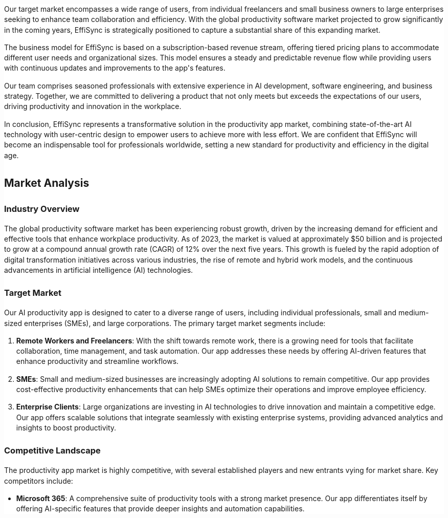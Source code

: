Our target market encompasses a wide range of users, from individual freelancers and small business owners to large enterprises seeking to enhance team collaboration and efficiency. With the global productivity software market projected to grow significantly in the coming years, EffiSync is strategically positioned to capture a substantial share of this expanding market.

The business model for EffiSync is based on a subscription-based revenue stream, offering tiered pricing plans to accommodate different user needs and organizational sizes. This model ensures a steady and predictable revenue flow while providing users with continuous updates and improvements to the app's features.

Our team comprises seasoned professionals with extensive experience in AI development, software engineering, and business strategy. Together, we are committed to delivering a product that not only meets but exceeds the expectations of our users, driving productivity and innovation in the workplace.

In conclusion, EffiSync represents a transformative solution in the productivity app market, combining state-of-the-art AI technology with user-centric design to empower users to achieve more with less effort. We are confident that EffiSync will become an indispensable tool for professionals worldwide, setting a new standard for productivity and efficiency in the digital age.

## Market Analysis

### Industry Overview

The global productivity software market has been experiencing robust growth, driven by the increasing demand for efficient and effective tools that enhance workplace productivity. As of 2023, the market is valued at approximately $50 billion and is projected to grow at a compound annual growth rate (CAGR) of 12% over the next five years. This growth is fueled by the rapid adoption of digital transformation initiatives across various industries, the rise of remote and hybrid work models, and the continuous advancements in artificial intelligence (AI) technologies.

### Target Market

Our AI productivity app is designed to cater to a diverse range of users, including individual professionals, small and medium-sized enterprises (SMEs), and large corporations. The primary target market segments include:

1. **Remote Workers and Freelancers**: With the shift towards remote work, there is a growing need for tools that facilitate collaboration, time management, and task automation. Our app addresses these needs by offering AI-driven features that enhance productivity and streamline workflows.

2. **SMEs**: Small and medium-sized businesses are increasingly adopting AI solutions to remain competitive. Our app provides cost-effective productivity enhancements that can help SMEs optimize their operations and improve employee efficiency.

3. **Enterprise Clients**: Large organizations are investing in AI technologies to drive innovation and maintain a competitive edge. Our app offers scalable solutions that integrate seamlessly with existing enterprise systems, providing advanced analytics and insights to boost productivity.

### Competitive Landscape

The productivity app market is highly competitive, with several established players and new entrants vying for market share. Key competitors include:

- **Microsoft 365**: A comprehensive suite of productivity tools with a strong market presence. Our app differentiates itself by offering AI-specific features that provide deeper insights and automation capabilities.
